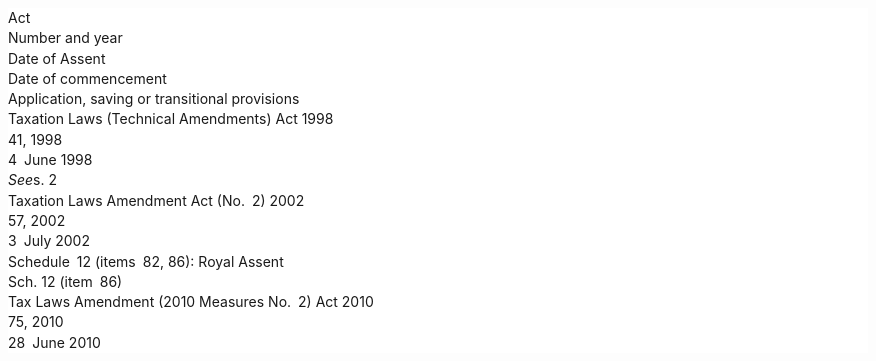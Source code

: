 <thead>
  <tr>
    <td>
      <div>Act</div>
    </td>
    <td>
      <div>Number 
and year</div>
    </td>
    <td>
      <div>Date 
of Assent</div>
    </td>
    <td>
      <div>Date of commencement</div>
    </td>
    <td>
      <div>Application, saving or transitional provisions</div>
    </td>
  </tr>
</thead>
<tr>
  <td>
    <div>Taxation Laws (Technical Amendments) Act 1998</div>
  </td>
  <td>
    <div>41, 1998</div>
  </td>
  <td>
    <div>4 June 1998</div>
  </td>
  <td>
    <div><i>See</i>s. 2</div>
  </td>
  <td>
    <div></div>
  </td>
</tr>
<tr>
  <td>
    <div>Taxation Laws Amendment Act (No. 2) 2002</div>
  </td>
  <td>
    <div>57, 2002</div>
  </td>
  <td>
    <div>3 July 2002</div>
  </td>
  <td>
    <div>Schedule 12 (items 82, 86): Royal Assent</div>
  </td>
  <td>
    <div>Sch. 12 (item 86)</div>
  </td>
</tr>
<tr>
  <td>
    <div>Tax Laws Amendment (2010 Measures No. 2) Act 2010</div>
  </td>
  <td>
    <div>75, 2010</div>
  </td>
  <td>
    <div>28 June 2010</div>